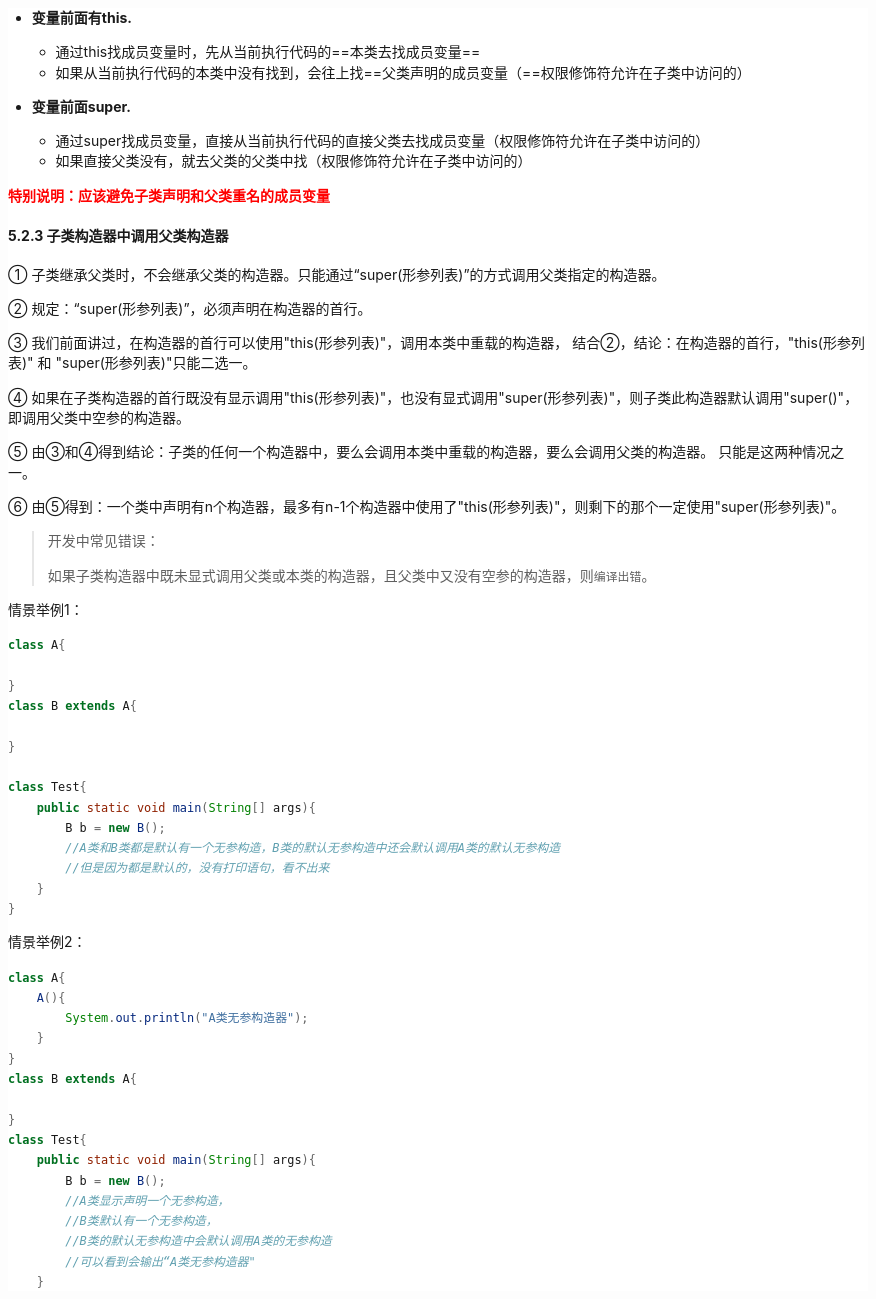 * **变量前面有this.** 
  * 通过this找成员变量时，先从当前执行代码的==本类去找成员变量==
  * 如果从当前执行代码的本类中没有找到，会往上找==父类声明的成员变量（==权限修饰符允许在子类中访问的）

* **变量前面super.** 
  * 通过super找成员变量，直接从当前执行代码的直接父类去找成员变量（权限修饰符允许在子类中访问的）
  * 如果直接父类没有，就去父类的父类中找（权限修饰符允许在子类中访问的）

**<font color='red'>特别说明：应该避免子类声明和父类重名的成员变量</font>**


#### 5.2.3 子类构造器中调用父类构造器

① 子类继承父类时，不会继承父类的构造器。只能通过“super(形参列表)”的方式调用父类指定的构造器。

② 规定：“super(形参列表)”，必须声明在构造器的首行。

③ 我们前面讲过，在构造器的首行可以使用"this(形参列表)"，调用本类中重载的构造器，
     结合②，结论：在构造器的首行，"this(形参列表)" 和 "super(形参列表)"只能二选一。

④ 如果在子类构造器的首行既没有显示调用"this(形参列表)"，也没有显式调用"super(形参列表)"，
​     则子类此构造器默认调用"super()"，即调用父类中空参的构造器。

⑤ 由③和④得到结论：子类的任何一个构造器中，要么会调用本类中重载的构造器，要么会调用父类的构造器。
     只能是这两种情况之一。

⑥ 由⑤得到：一个类中声明有n个构造器，最多有n-1个构造器中使用了"this(形参列表)"，则剩下的那个一定使用"super(形参列表)"。

> 开发中常见错误：
>
> 如果子类构造器中既未显式调用父类或本类的构造器，且父类中又没有空参的构造器，则`编译出错`。

情景举例1：

```java
class A{

}
class B extends A{

}

class Test{
    public static void main(String[] args){
        B b = new B();
        //A类和B类都是默认有一个无参构造，B类的默认无参构造中还会默认调用A类的默认无参构造
        //但是因为都是默认的，没有打印语句，看不出来
    }
}
```

情景举例2：

```java
class A{
	A(){
		System.out.println("A类无参构造器");
	}
}
class B extends A{

}
class Test{
    public static void main(String[] args){
        B b = new B();
        //A类显示声明一个无参构造，
		//B类默认有一个无参构造，
		//B类的默认无参构造中会默认调用A类的无参构造
        //可以看到会输出“A类无参构造器"
    }
```